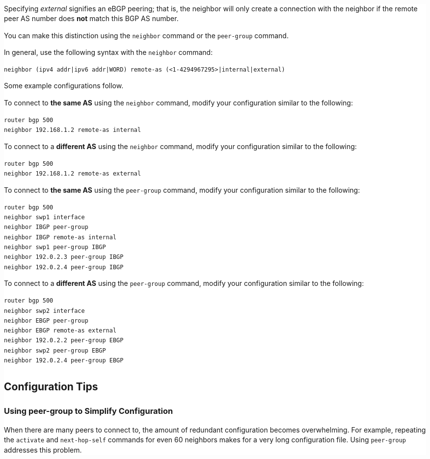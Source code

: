 Specifying *external* signifies an eBGP peering; that is, the neighbor
will only create a connection with the neighbor if the remote peer AS
number does **not** match this BGP AS number.

You can make this distinction using the `neighbor` command or the
`peer-group` command.

In general, use the following syntax with the `neighbor` command:

    neighbor (ipv4 addr|ipv6 addr|WORD) remote-as (<1-4294967295>|internal|external)

Some example configurations follow.

To connect to **the same AS** using the `neighbor` command, modify your
configuration similar to the following:

    router bgp 500
    neighbor 192.168.1.2 remote-as internal

To connect to a **different AS** using the `neighbor` command, modify
your configuration similar to the following:

    router bgp 500
    neighbor 192.168.1.2 remote-as external

To connect to **the same AS** using the `peer-group` command, modify
your configuration similar to the following:

    router bgp 500
    neighbor swp1 interface
    neighbor IBGP peer-group
    neighbor IBGP remote-as internal
    neighbor swp1 peer-group IBGP
    neighbor 192.0.2.3 peer-group IBGP
    neighbor 192.0.2.4 peer-group IBGP

To connect to a **different AS** using the `peer-group` command, modify
your configuration similar to the following:

    router bgp 500
    neighbor swp2 interface
    neighbor EBGP peer-group
    neighbor EBGP remote-as external
    neighbor 192.0.2.2 peer-group EBGP
    neighbor swp2 peer-group EBGP
    neighbor 192.0.2.4 peer-group EBGP

## Configuration Tips

### Using peer-group to Simplify Configuration

When there are many peers to connect to, the amount of redundant
configuration becomes overwhelming. For example, repeating the
`activate` and `next-hop-self` commands for even 60 neighbors makes for
a very long configuration file. Using `peer-group` addresses this
problem.
